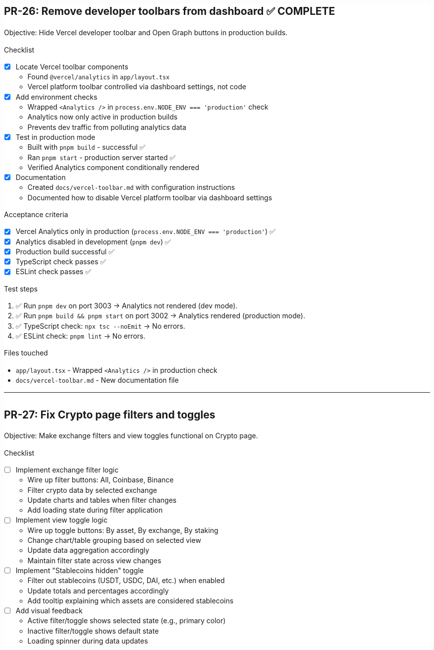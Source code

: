 
## PR-26: Remove developer toolbars from dashboard ✅ COMPLETE

Objective: Hide Vercel developer toolbar and Open Graph buttons in production builds.

Checklist
- [x] Locate Vercel toolbar components
	- Found `@vercel/analytics` in `app/layout.tsx`
	- Vercel platform toolbar controlled via dashboard settings, not code
- [x] Add environment checks
	- Wrapped `<Analytics />` in `process.env.NODE_ENV === 'production'` check
	- Analytics now only active in production builds
	- Prevents dev traffic from polluting analytics data
- [x] Test in production mode
	- Built with `pnpm build` - successful ✅
	- Ran `pnpm start` - production server started ✅
	- Verified Analytics component conditionally rendered
- [x] Documentation
	- Created `docs/vercel-toolbar.md` with configuration instructions
	- Documented how to disable Vercel platform toolbar via dashboard settings

Acceptance criteria
- [x] Vercel Analytics only in production (`process.env.NODE_ENV === 'production'`) ✅
- [x] Analytics disabled in development (`pnpm dev`) ✅
- [x] Production build successful ✅
- [x] TypeScript check passes ✅
- [x] ESLint check passes ✅

Test steps
1. ✅ Run `pnpm dev` on port 3003 → Analytics not rendered (dev mode).
2. ✅ Run `pnpm build && pnpm start` on port 3002 → Analytics rendered (production mode).
3. ✅ TypeScript check: `npx tsc --noEmit` → No errors.
4. ✅ ESLint check: `pnpm lint` → No errors.

Files touched
- `app/layout.tsx` - Wrapped `<Analytics />` in production check
- `docs/vercel-toolbar.md` - New documentation file

---

## PR-27: Fix Crypto page filters and toggles

Objective: Make exchange filters and view toggles functional on Crypto page.

Checklist
- [ ] Implement exchange filter logic
	- Wire up filter buttons: All, Coinbase, Binance
	- Filter crypto data by selected exchange
	- Update charts and tables when filter changes
	- Add loading state during filter application
- [ ] Implement view toggle logic
	- Wire up toggle buttons: By asset, By exchange, By staking
	- Change chart/table grouping based on selected view
	- Update data aggregation accordingly
	- Maintain filter state across view changes
- [ ] Implement "Stablecoins hidden" toggle
	- Filter out stablecoins (USDT, USDC, DAI, etc.) when enabled
	- Update totals and percentages accordingly
	- Add tooltip explaining which assets are considered stablecoins
- [ ] Add visual feedback
	- Active filter/toggle shows selected state (e.g., primary color)
	- Inactive filter/toggle shows default state
	- Loading spinner during data updates
